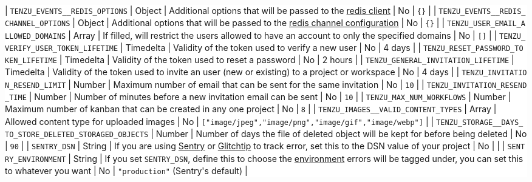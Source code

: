 | `TENZU_EVENTS__REDIS_OPTIONS`                           | Object                                                                                    | Additional options that will be passed to the [redis client](https://redis.readthedocs.io/en/stable/connections.html)                                                                                            | No       | `{}`                                                  |
| `TENZU_EVENTS__REDIS_CHANNEL_OPTIONS`                   | Object                                                                                    | Additional options that will be passed to the [redis channel configuration](https://github.com/django/channels_redis/)                                                                                           | No       | `{}`                                                  |
| `TENZU_USER_EMAIL_ALLOWED_DOMAINS`                      | Array                                                                                     | If filled, will restrict the users allowed to have an account to only the specified domains                                                                                                                      | No       | `[]`                                                  |
| `TENZU_VERIFY_USER_TOKEN_LIFETIME`                      | Timedelta                                                                                 | Validity of the token used to verify a new user                                                                                                                                                                  | No       | 4 days                                                |
| `TENZU_RESET_PASSWORD_TOKEN_LIFETIME`                   | Timedelta                                                                                 | Validity of the token used to reset a password                                                                                                                                                                   | No       | 2 hours                                               |
| `TENZU_GENERAL_INVITATION_LIFETIME`                     | Timedelta                                                                                 | Validity of the token used to invite an user (new or existing) to a project or workspace                                                                                                                         | No       | 4 days                                                |
| `TENZU_INVITATION_RESEND_LIMIT`                         | Number                                                                                    | Maximum number of email that can be sent for the same invitation                                                                                                                                                 | No       | `10`                                                  |
| `TENZU_INVITATION_RESEND_TIME`                          | Number                                                                                    | Number of minutes before a new invitation email can be sent                                                                                                                                                      | No       | `10`                                                  |
| `TENZU_MAX_NUM_WORKFLOWS`                               | Number                                                                                    | Maximum number of kanban that can be created in any one project                                                                                                                                                  | No       | `8`                                                   |
| `TENZU_IMAGES__VALID_CONTENT_TYPES`                     | Array                                                                                     | Allowed content type for uploaded images                                                                                                                                                                         | No       | `["image/jpeg","image/png","image/gif","image/webp"]` |
| `TENZU_STORAGE__DAYS_TO_STORE_DELETED_STORAGED_OBJECTS` | Number                                                                                    | Number of days the file of deleted object will be kept for before being deleted                                                                                                                                  | No       | `90`                                                  |
| `SENTRY_DSN`                                            | String                                                                                    | If you are using [Sentry](https://docs.sentry.io/concepts/key-terms/dsn-explainer/) or [Glitchtip](https://glitchtip.com/documentation/error-tracking) to track error, set this to the DSN value of your project | No       |                                                       |
| `SENTRY_ENVIRONMENT`                                    | String                                                                                    | If you set `SENTRY_DSN`, define this to choose the [environment](https://docs.sentry.io/platforms/python/configuration/environments/) errors will be tagged under, you can set this to whatever you want         | No       | `"production"` (Sentry's default)                     |